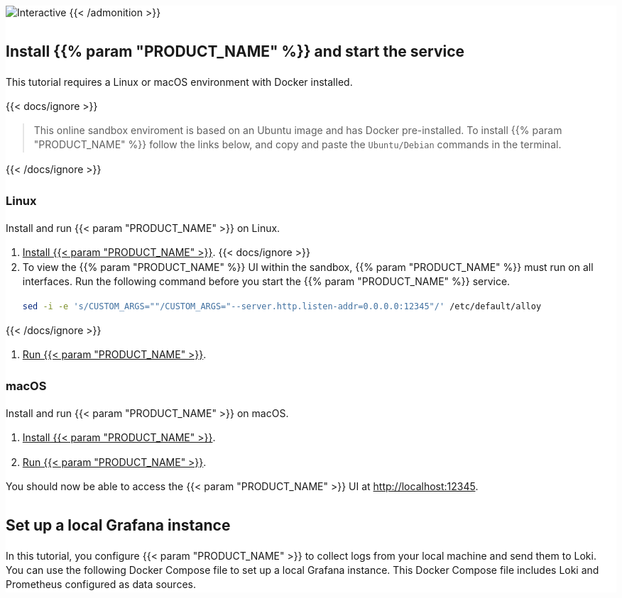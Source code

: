 ![Interactive](/media/docs/alloy/Alloy-Interactive-Learning-Environment-(Doc-Banner).png)
{{< /admonition >}}






## Install {{% param "PRODUCT_NAME" %}} and start the service

This tutorial requires a Linux or macOS environment with Docker installed.

{{< docs/ignore >}}
> This online sandbox enviroment is based on an Ubuntu image and has Docker pre-installed. To install {{% param "PRODUCT_NAME" %}} follow the links below, and copy and paste the `Ubuntu/Debian` commands in the terminal.

{{< /docs/ignore >}}

### Linux

Install and run {{< param "PRODUCT_NAME" >}} on Linux.

1. [Install {{< param "PRODUCT_NAME" >}}][Linux Install].
{{< docs/ignore >}}
1. To view the {{% param "PRODUCT_NAME" %}} UI within the sandbox, {{% param "PRODUCT_NAME" %}} must run on all interfaces. Run the following command before you start the {{% param "PRODUCT_NAME" %}} service.
   ```bash
   sed -i -e 's/CUSTOM_ARGS=""/CUSTOM_ARGS="--server.http.listen-addr=0.0.0.0:12345"/' /etc/default/alloy
   ```
{{< /docs/ignore >}}
1. [Run {{< param "PRODUCT_NAME" >}}][Run on Linux].


### macOS

Install and run {{< param "PRODUCT_NAME" >}} on macOS.

1. [Install {{< param "PRODUCT_NAME" >}}][macOS Install].

1. [Run {{< param "PRODUCT_NAME" >}}][Run on macOS].


You should now be able to access the {{< param "PRODUCT_NAME" >}} UI at [http://localhost:12345](http://localhost:12345).





## Set up a local Grafana instance

In this tutorial, you configure {{< param "PRODUCT_NAME" >}} to collect logs from your local machine and send them to Loki.
You can use the following Docker Compose file to set up a local Grafana instance.
This Docker Compose file includes Loki and Prometheus configured as data sources.


[loki.write]: ../../reference/components/loki/loki.write/
   [debug]: ../../troubleshoot/debug/#alloy-ui
[MacOS Install]: ../../set-up/install/macos/
[Linux Install]: ../../set-up/install/linux/
[Run on Linux]: ../../set-up/run/linux/
[Run on MacOS]: ../../set-up/run/macos/
[local.file_match]: ../../reference/components/local/local.file_match/
[loki.write]: ../../reference/components/loki/loki.write/
[loki.source.file]: ../../reference/components/loki/loki.source.file/
[loki.process]: ../../reference/components/loki/loki.process/
[alloy]: https://grafana.com/docs/alloy/latest/
[configuration]: ../../concepts/configuration-syntax/
[install]: ../../get-started/install/binary/#install-alloy-as-a-standalone-binary
[debugging your configuration]: ../../troubleshoot/debug/
[parse]: ../../reference/components/loki/loki.process/
[next tutorial]: ../send-metrics-to-prometheus/
[loki.process]: ../../reference/components/loki/loki.process/